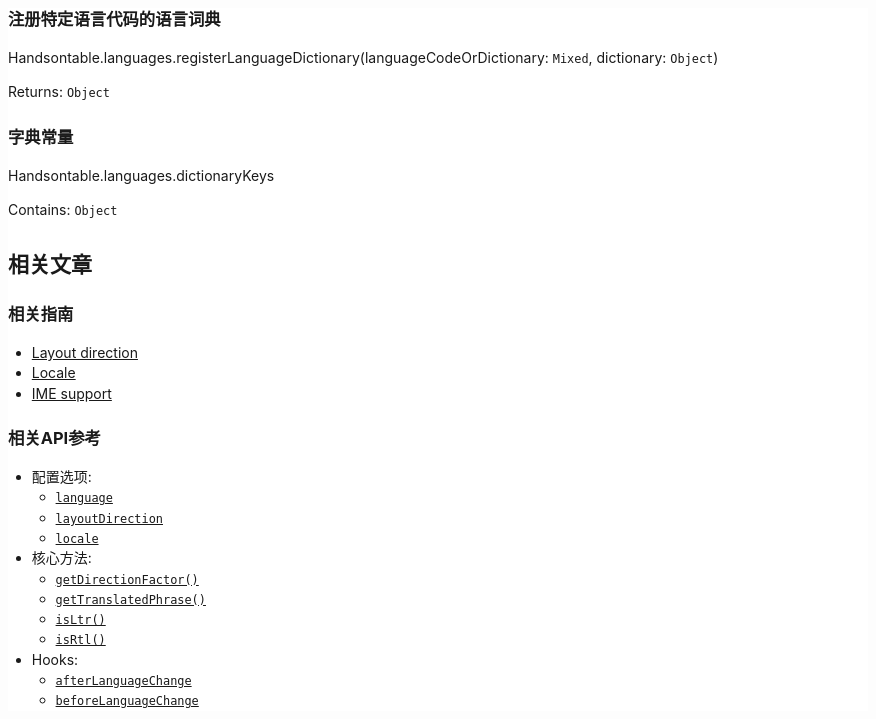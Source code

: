 ### 注册特定语言代码的语言词典

Handsontable.languages.registerLanguageDictionary(languageCodeOrDictionary: `Mixed`, dictionary: `Object`)

Returns: `Object`

### 字典常量

Handsontable.languages.dictionaryKeys

Contains: `Object`

## 相关文章

### 相关指南

<div class="boxes-list gray">

- [Layout direction](@/guides/internationalization/layout-direction/layout-direction.md)
- [Locale](@/guides/internationalization/locale/locale.md)
- [IME support](@/guides/internationalization/ime-support/ime-support.md)

</div>

### 相关API参考

- 配置选项:
  - [`language`](@/api/options.md#language)
  - [`layoutDirection`](@/api/options.md#layoutdirection)
  - [`locale`](@/api/options.md#locale)
- 核心方法:
  - [`getDirectionFactor()`](@/api/core.md#getdirectionfactor)
  - [`getTranslatedPhrase()`](@/api/core.md#gettranslatedphrase)
  - [`isLtr()`](@/api/core.md#isltr)
  - [`isRtl()`](@/api/core.md#isrtl)
- Hooks:
  - [`afterLanguageChange`](@/api/hooks.md#afterlanguagechange)
  - [`beforeLanguageChange`](@/api/hooks.md#beforelanguagechange)
